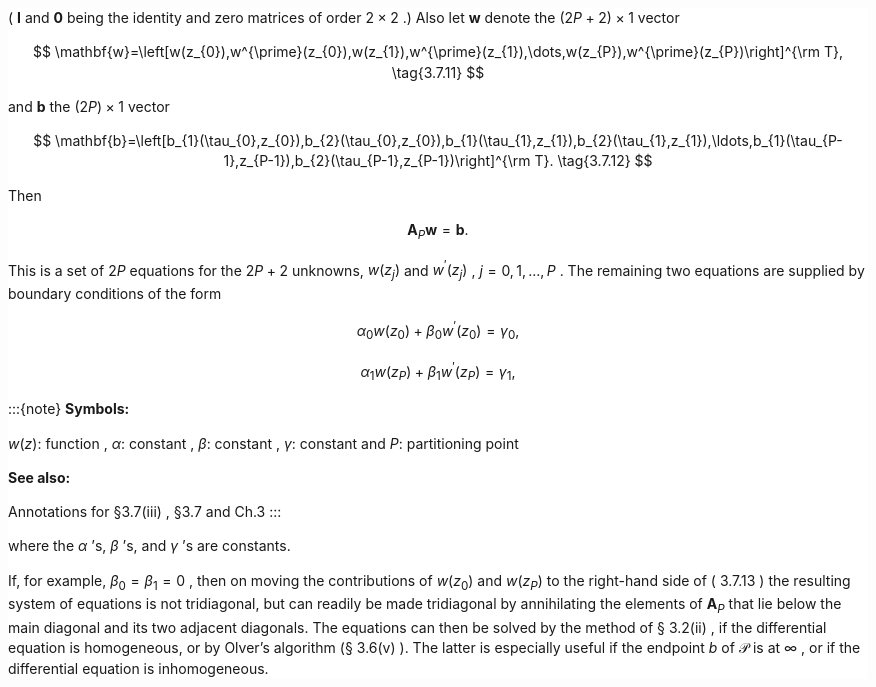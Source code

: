 ( $\mathbf{I}$ and $\boldsymbol{{0}}$ being the identity and zero matrices of order $2\times 2$ .) Also let $\mathbf{w}$ denote the $(2P+2)\times 1$ vector


<a id="E11"></a>
$$
\mathbf{w}=\left[w(z_{0}),w^{\prime}(z_{0}),w(z_{1}),w^{\prime}(z_{1}),\dots,w(z_{P}),w^{\prime}(z_{P})\right]^{\rm T}, \tag{3.7.11}
$$

and $\mathbf{b}$ the $(2P)\times 1$ vector


<a id="E12"></a>
$$
\mathbf{b}=\left[b_{1}(\tau_{0},z_{0}),b_{2}(\tau_{0},z_{0}),b_{1}(\tau_{1},z_{1}),b_{2}(\tau_{1},z_{1}),\ldots,b_{1}(\tau_{P-1},z_{P-1}),b_{2}(\tau_{P-1},z_{P-1})\right]^{\rm T}. \tag{3.7.12}
$$

Then


<a id="E13"></a>
$$
\mathbf{A}_{P}\mathbf{w}=\mathbf{b}. \tag{3.7.13}
$$

This is a set of $2P$ equations for the $2P+2$ unknowns, $w(z_{j})$ and $w^{\prime}(z_{j})$ , $j=0,1,\dots,P$ . The remaining two equations are supplied by boundary conditions of the form

<a id="E14"></a>

<a id="Ex16"></a>
$$
\displaystyle\alpha_{0}w(z_{0})+\beta_{0}w^{\prime}(z_{0}) \displaystyle=\gamma_{0}, \tag{3.7.14}
$$

<a id="Ex17"></a>
$$
\displaystyle\alpha_{1}w(z_{P})+\beta_{1}w^{\prime}(z_{P}) \displaystyle=\gamma_{1},
$$

:::{note}
**Symbols:**

$w(z)$: function , $\alpha$: constant , $\beta$: constant , $\gamma$: constant and $P$: partitioning point

**See also:**

Annotations for §3.7(iii) , §3.7 and Ch.3
:::

where the $\alpha$ ’s, $\beta$ ’s, and $\gamma$ ’s are constants.

If, for example, $\beta_{0}=\beta_{1}=0$ , then on moving the contributions of $w(z_{0})$ and $w(z_{P})$ to the right-hand side of ( 3.7.13 ) the resulting system of equations is not tridiagonal, but can readily be made tridiagonal by annihilating the elements of $\mathbf{A}_{P}$ that lie below the main diagonal and its two adjacent diagonals. The equations can then be solved by the method of § 3.2(ii) , if the differential equation is homogeneous, or by Olver’s algorithm (§ 3.6(v) ). The latter is especially useful if the endpoint $b$ of $\mathscr{P}$ is at $\infty$ , or if the differential equation is inhomogeneous.
